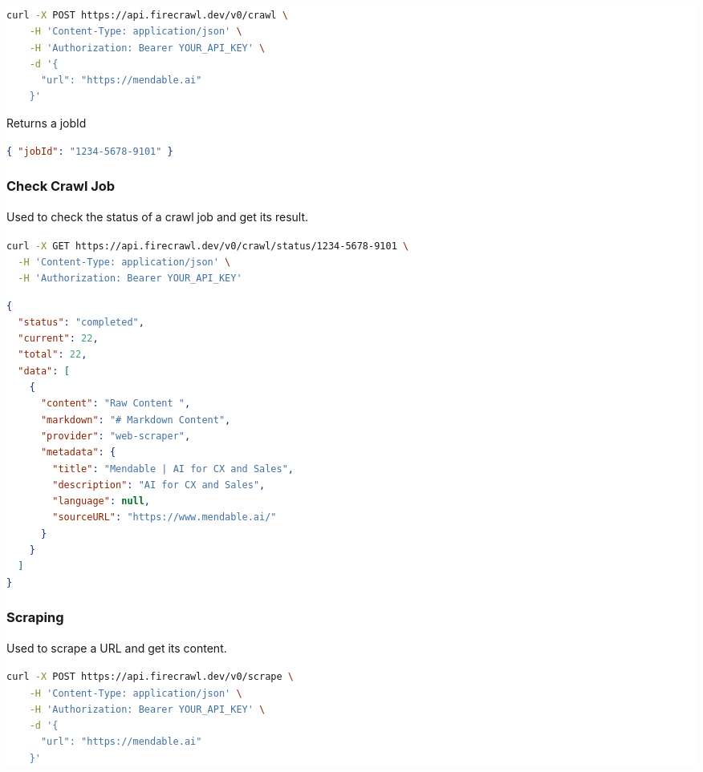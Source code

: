 ```bash
curl -X POST https://api.firecrawl.dev/v0/crawl \
    -H 'Content-Type: application/json' \
    -H 'Authorization: Bearer YOUR_API_KEY' \
    -d '{
      "url": "https://mendable.ai"
    }'
```

Returns a jobId

```json
{ "jobId": "1234-5678-9101" }
```

### Check Crawl Job

Used to check the status of a crawl job and get its result.

```bash
curl -X GET https://api.firecrawl.dev/v0/crawl/status/1234-5678-9101 \
  -H 'Content-Type: application/json' \
  -H 'Authorization: Bearer YOUR_API_KEY'
```

```json
{
  "status": "completed",
  "current": 22,
  "total": 22,
  "data": [
    {
      "content": "Raw Content ",
      "markdown": "# Markdown Content",
      "provider": "web-scraper",
      "metadata": {
        "title": "Mendable | AI for CX and Sales",
        "description": "AI for CX and Sales",
        "language": null,
        "sourceURL": "https://www.mendable.ai/"
      }
    }
  ]
}
```

### Scraping

Used to scrape a URL and get its content.

```bash
curl -X POST https://api.firecrawl.dev/v0/scrape \
    -H 'Content-Type: application/json' \
    -H 'Authorization: Bearer YOUR_API_KEY' \
    -d '{
      "url": "https://mendable.ai"
    }'
```
